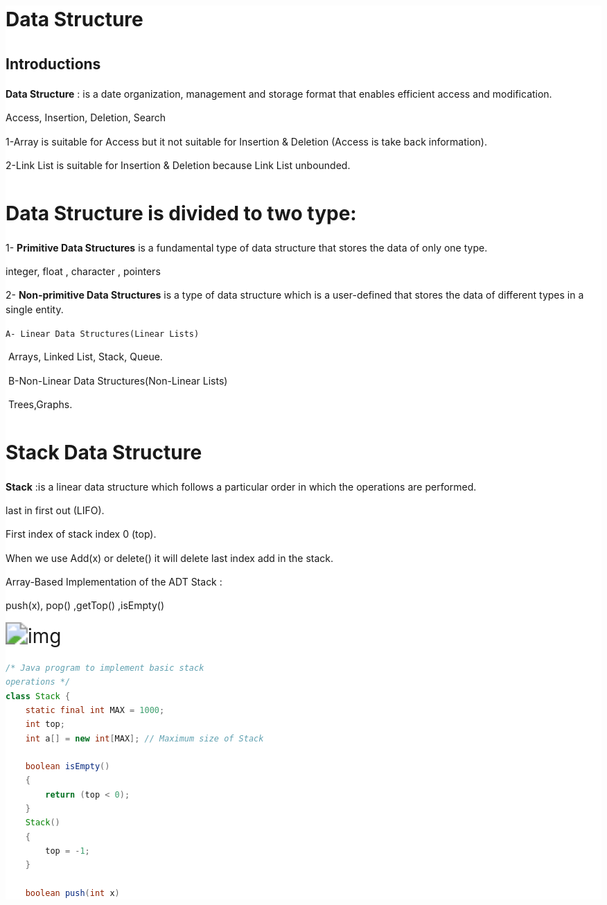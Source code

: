 # Data Structure 

## Introductions

**Data Structure** : is a date organization, management and storage format that enables efficient access and modification.

Access, Insertion, Deletion, Search

 1-Array is suitable for Access but it not suitable for Insertion & Deletion (Access is take back information).

 2-Link List is suitable for Insertion & Deletion because Link List unbounded.

# Data Structure is divided to two type:

1- **Primitive Data Structures** is a fundamental type of data structure that stores the data of only one type.

integer, float , character , pointers

2- **Non-primitive Data Structures** is a type of data structure which is a user-defined that stores the data of different types in a single entity.

 	A- Linear Data Structures(Linear Lists)          

​		Arrays, Linked List, Stack, Queue.

​	B-Non-Linear Data Structures(Non-Linear Lists)

​	    Trees,Graphs.

# Stack Data Structure 

**Stack** :is a linear data structure which follows a particular order in which the operations are performed. 

last in first out (LIFO).

First index of stack index 0 (top).

When we use Add(x) or delete() it will delete last index add in the stack.

Array-Based Implementation of the ADT Stack :

push(x), pop() ,getTop() ,isEmpty()

<img src="https://cdn.discordapp.com/attachments/755756972053233737/889182433172414464/RriebxksfzIC9SgulZmVStKixfnExlW8KhmknIhM66BReQsVBw0aNGjQoEGDBg0aNGjQoEGDBv2qh9iI6cJFRLuQAAAABJRU5Erk.png" alt="img" style="zoom:200%;" />

```java
/* Java program to implement basic stack
operations */
class Stack {
	static final int MAX = 1000;
	int top;
	int a[] = new int[MAX]; // Maximum size of Stack

	boolean isEmpty()
	{
		return (top < 0);
	}
	Stack()
	{
		top = -1;
	}

	boolean push(int x)
```